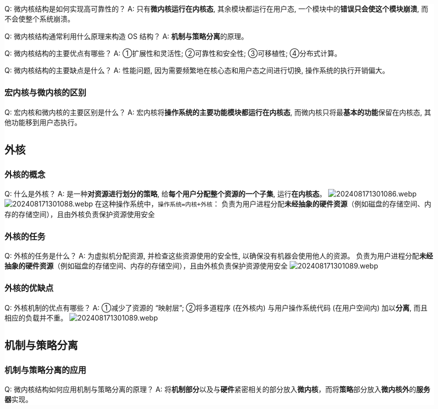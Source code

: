 Q: 微内核结构是如何实现高可靠性的？
A: 只有**微内核运行在内核态**, 其余模块都运行在用户态, 一个模块中的**错误只会使这个模块崩溃**, 而不会使整个系统崩溃。

Q: 微内核结构通常利用什么原理来构造 OS 结构？
A: **机制与策略分离**的原理。

Q: 微内核结构的主要优点有哪些？
A: ①扩展性和灵活性; 
②可靠性和安全性; 
③可移植性; 
④分布式计算。

Q: 微内核结构的主要缺点是什么？
A: 性能问题, 因为需要频繁地在核心态和用户态之间进行切换, 操作系统的执行开销偏大。

### 宏内核与微内核的区别

Q: 宏内核和微内核的主要区别是什么？
A: 宏内核将**操作系统的主要功能模块都运行在内核态**, 而微内核只将最**基本的功能**保留在内核态, 其他功能移到用户态执行。

## 外核

### 外核的概念

Q: 什么是外核？
A: 是一种**对资源进行划分的策略**, 给**每个用户分配整个资源的一个子集**, 运行**在内核态**。
![202408171301086.webp](https://img.hwenyi.tech/202408171301086.webp)
![202408171301088.webp](https://img.hwenyi.tech/202408171301088.webp)
在这种操作系统中，`操作系统=内核+外核`：
负责为用户进程分配**未经抽象的硬件资源**（例如磁盘的存储空间、内存的存储空间），且由外核负责保护资源使用安全

### 外核的任务

Q: 外核的任务是什么？
A: 为虚拟机分配资源, 并检查这些资源使用的安全性, 以确保没有机器会使用他人的资源。
负责为用户进程分配**未经抽象的硬件资源**（例如磁盘的存储空间、内存的存储空间），且由外核负责保护资源使用安全
![202408171301089.webp](https://img.hwenyi.tech/202408171301089.webp)

### 外核的优缺点

Q: 外核机制的优点有哪些？
A: ①减少了资源的 “映射层”; 
②将多道程序 (在外核内) 与用户操作系统代码 (在用户空间内) 加以**分离**, 而且相应的负载并不重。
![202408171301089.webp](https://img.hwenyi.tech/202408171301089.webp)

## 机制与策略分离

### 机制与策略分离的应用

Q: 微内核结构如何应用机制与策略分离的原理？
A: 将**机制部分**以及与**硬件**紧密相关的部分放入**微内核**，而将**策略**部分放入**微内核外**的**服务器**实现。
